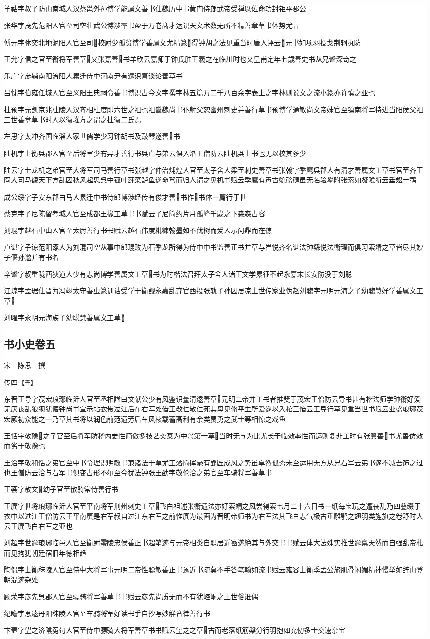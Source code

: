羊祜字叔子防山南城人汉蔡邕外孙博学能属文善书仕魏历中书黄门侍郎武帝受禅以佐命功封钜平郡公  

张华字茂先范阳人官至司空壮武公博渉羣书盈于万卷髙才达识天文术数无所不精善章草书体势尤古  

傅元字休奕北地泥阳人官至司校尉少孤贫博学善属文尤精篆得钟胡之法见重当时唐人评云元书如项羽投戈荆轲执防  

王允字信之官至衞将军善草又张嘉善书羊欣云嘉师于钟氏胜王羲之在临川时也又皇甫定年七歳善史书从兄谧深竒之  

乐广字彦辅南阳淯阳人累迁侍中河南尹有逺识喜谈论善草书  

吕忱字伯雍任城人官至义阳王典祠令善书博识古今文字撰字林五篇万二千八百余字表上之字林则说文之流小篆亦许慎之亚也  

杜预字元凯京兆杜陵人汉齐相杜度即六世之祖也祖畿魏尚书仆射父恕幽州刺史并善行草书预博学通敏尚文帝妹官至镇南将军特进当阳侯父祖三世善章草书时人以衞瓘方之谓之杜衞二氏焉  

左思字太冲齐国临淄人家世儒学少习钟胡书及鼓琴遂善书  

陆机字士衡呉郡人官至后将军少有异才善行书呉亡与弟云俱入洛王僧防云陆机呉士书也无以校其多少  

陆云字士龙机之弟官至大将军司马善行草书张越字仲治炖煌人官至太子舍人梁至刺史善草书张翰字季鹰呉郡人有清才善属文工草书官至齐王冏大司马覩天下方乱因秋风起思呉中菰叶莼菜鲈鱼遂命驾而归人谓之见机书赋云季鹰有声古貌磅礴虽无名验攀附张索如凝隂断云垂翅一鹗  

成公绥字子安东郡白马人累迁中书侍郎博渉经传有俊才善书作书体一篇行于世  

蔡克字子尼陈留考城人官至成都王掾工草书书赋云子尼简约片月孤峰千嵗之下森森古容  

刘琨字越石中山人官至太尉善行书书赋云越石伟度粃糠翰墨如不伐树而爱人示问鼎而在徳  

卢谌字子谅范阳涿人为刘琨司空从事中郎琨败为石季龙所得为侍中中书监善正书并草与崔悦齐名谌法钟繇悦法衞瓘而俱习索靖之草皆尽其妙子偃孙邈并有书名  

辛谧字叔重陇西狄道人少有志尚博学善属文工草书为时楷法召拜太子舍人诸王文学累征不起永嘉末长安防没于刘聪  

江琼字孟琚仕晋为冯翊太守善虫篆训诂受学于衞觊永嘉乱弃官西投张轨子孙因居凉土世传家业伪赵刘聦字元明元海之子幼聦慧好学善属文工草  

刘曜字永明元海族子幼聪慧善属文工草  

## 书小史卷五

宋　陈思　撰  

传四【`晋`】  

东晋王导字茂宏琅琊临沂人官至丞相諡曰文献公少有风鉴识量清逺善草元明二帝并工书者推奬于茂宏王僧防云导书甚有楷法师学钟衞好爱无厌丧乱狼狈犹懐钟尚书宣示帖衣带过江后在右军处借王敬仁敬仁死其母见脩平生所爱遂以入棺王愔云王导行草见重当世书赋云业盛琅琊茂宏厥初众能之一乃草其书将以润色前范遗芳后车风棱载蓄髙利有余类贾勇之武士等相惊之戏鱼  

王恬字敬豫之子官至后将军防稽内史性简傲多技艺奕棊为中兴第一草当时无与为比尤长于临效率性而运则复非工时有张翼善书尤善仿效而劣于敬豫也  

王洽字敬和恬之弟官至中书令理识明敏书兼诸法于草尤工落简挥毫有郢匠成风之势虽卓然孤秀未至运用无方从兄右军云弟书遂不减吾饰之过也王僧防云洽与右军书俱变古形不尔至今犹法钟张王劭字敬伦洽之弟官至车骑将军善草书  

王荟字敬文幼子官至散骑常侍善行书  

王廙字世将琅琊临沂人官至平南将军荆州刺史工草飞白祖述张衞遗法亦好索靖之风尝得索七月二十六日书一纸毎宝玩之遭丧乱乃四叠缀于衣中以过江王僧防云王平南廙是右军叔自过江东右军之前惟廙为最画为晋明帝师书为右军法其飞白志气极古垂雕鹗之翅羽类旌旗之卷舒时人云王廙飞白右军之亚也  

刘超字世逾琅琊临邑人官至衞尉零陵忠侯善正书超笔迹与元帝相类自职居近宻遂絶其与外交书书赋云体大法殊实推世逾禀天然而自强乱帝札而见拘犹朝廷宿旧年徳相趋  

陶侃字士衡秣陵人官至侍中大将军事元明二帝性聪敏善正书逺近书疏莫不手答笔翰如流书赋云雍容士衡季孟公旅肌骨闲媚精神慢举如辞山登朝混迹杂处  

顾荣字彦先呉郡人官至骠骑将军善草书书赋云彦先尚质无而不有犹崆峒之上世俗谁偶  

纪瞻字思逺丹阳秣陵人官至车骑将军好读书手自抄写妙觧音律善行书  

卞壸字望之济隂寃句人官至侍中骠骑大将军善草书书赋云望之之草古而老落纸筋槃分行羽抱如充仞多士交速杂宝  
